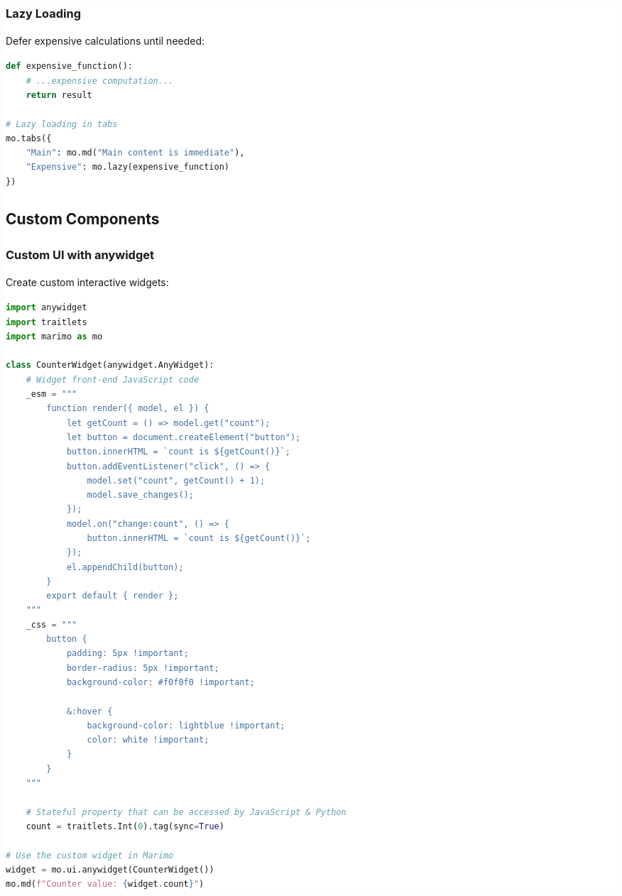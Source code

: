 ### Lazy Loading

Defer expensive calculations until needed:

```python
def expensive_function():
    # ...expensive computation...
    return result

# Lazy loading in tabs
mo.tabs({
    "Main": mo.md("Main content is immediate"),
    "Expensive": mo.lazy(expensive_function)
})
```

## Custom Components

### Custom UI with anywidget

Create custom interactive widgets:

```python
import anywidget
import traitlets
import marimo as mo

class CounterWidget(anywidget.AnyWidget):
    # Widget front-end JavaScript code
    _esm = """
        function render({ model, el }) {
            let getCount = () => model.get("count");
            let button = document.createElement("button");
            button.innerHTML = `count is ${getCount()}`;
            button.addEventListener("click", () => {
                model.set("count", getCount() + 1);
                model.save_changes();
            });
            model.on("change:count", () => {
                button.innerHTML = `count is ${getCount()}`;
            });
            el.appendChild(button);
        }
        export default { render };
    """
    _css = """
        button {
            padding: 5px !important;
            border-radius: 5px !important;
            background-color: #f0f0f0 !important;

            &:hover {
                background-color: lightblue !important;
                color: white !important;
            }
        }
    """

    # Stateful property that can be accessed by JavaScript & Python
    count = traitlets.Int(0).tag(sync=True)

# Use the custom widget in Marimo
widget = mo.ui.anywidget(CounterWidget())
mo.md(f"Counter value: {widget.count}")
```